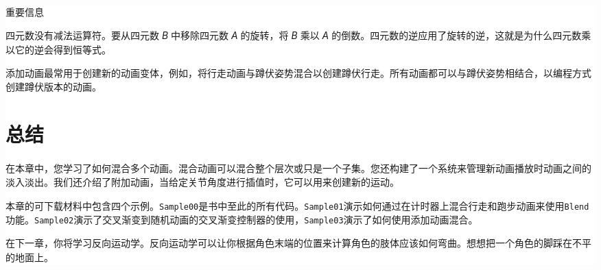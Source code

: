 重要信息

四元数没有减法运算符。要从四元数 *B* 中移除四元数 *A* 的旋转，将 *B* 乘以 *A* 的倒数。四元数的逆应用了旋转的逆，这就是为什么四元数乘以它的逆会得到恒等式。

添加动画最常用于创建新的动画变体，例如，将行走动画与蹲伏姿势混合以创建蹲伏行走。所有动画都可以与蹲伏姿势相结合，以编程方式创建蹲伏版本的动画。

# 总结

在本章中，您学习了如何混合多个动画。混合动画可以混合整个层次或只是一个子集。您还构建了一个系统来管理新动画播放时动画之间的淡入淡出。我们还介绍了附加动画，当给定关节角度进行插值时，它可以用来创建新的运动。

本章的可下载材料中包含四个示例。`Sample00`是书中至此的所有代码。`Sample01`演示如何通过在计时器上混合行走和跑步动画来使用`Blend`功能。`Sample02`演示了交叉渐变到随机动画的交叉渐变控制器的使用，`Sample03`演示了如何使用添加动画混合。

在下一章，你将学习反向运动学。反向运动学可以让你根据角色末端的位置来计算角色的肢体应该如何弯曲。想想把一个角色的脚踩在不平的地面上。